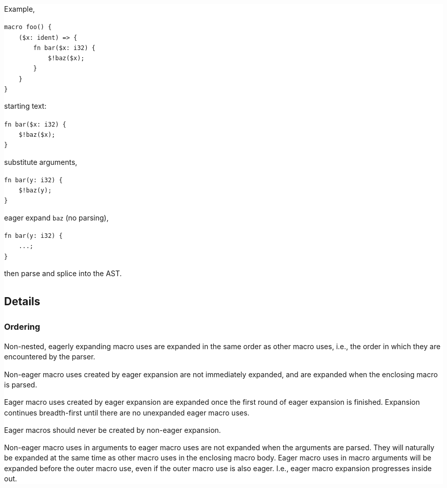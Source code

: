 Example, 

```
macro foo() {
    ($x: ident) => {
        fn bar($x: i32) {
            $!baz($x);
        }
    }
}
```

starting text:

```
fn bar($x: i32) {
    $!baz($x);
}
```

substitute arguments,

```
fn bar(y: i32) {
    $!baz(y);
}
```

eager expand `baz` (no parsing),

```
fn bar(y: i32) {
    ...;
}
```

then parse and splice into the AST.


## Details

### Ordering

Non-nested, eagerly expanding macro uses are expanded in the same order as other
macro uses, i.e., the order in which they are encountered by the parser.

Non-eager macro uses created by eager expansion are not immediately expanded,
and are expanded when the enclosing macro is parsed.

Eager macro uses created by eager expansion are expanded once the first round of
eager expansion is finished. Expansion continues breadth-first until there are
no unexpanded eager macro uses.

Eager macros should never be created by non-eager expansion.

Non-eager macro uses in arguments to eager macro uses are not expanded when the
arguments are parsed. They will naturally be expanded at the same time as other
macro uses in the enclosing macro body. Eager macro uses in macro arguments will
be expanded before the outer macro use, even if the outer macro use is also
eager. I.e., eager macro expansion progresses inside out.
